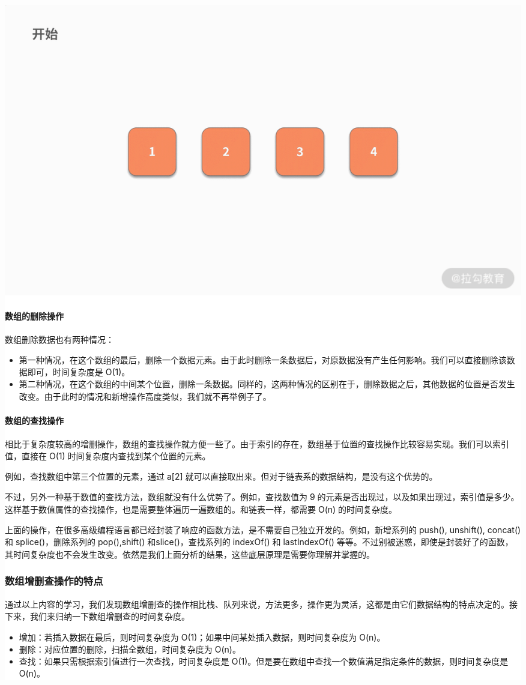 ![动图.gif](assets/Ciqc1F7d7saAWw7YABOWFk0P8gI454.gif)

#### 数组的删除操作

数组删除数据也有两种情况：

- 第一种情况，在这个数组的最后，删除一个数据元素。由于此时删除一条数据后，对原数据没有产生任何影响。我们可以直接删除该数据即可，时间复杂度是 O(1)。
- 第二种情况，在这个数组的中间某个位置，删除一条数据。同样的，这两种情况的区别在于，删除数据之后，其他数据的位置是否发生改变。由于此时的情况和新增操作高度类似，我们就不再举例子了。

#### 数组的查找操作

相比于复杂度较高的增删操作，数组的查找操作就方便一些了。由于索引的存在，数组基于位置的查找操作比较容易实现。我们可以索引值，直接在 O(1) 时间复杂度内查找到某个位置的元素。

例如，查找数组中第三个位置的元素，通过 a\[2\] 就可以直接取出来。但对于链表系的数据结构，是没有这个优势的。

不过，另外一种基于数值的查找方法，数组就没有什么优势了。例如，查找数值为 9 的元素是否出现过，以及如果出现过，索引值是多少。这样基于数值属性的查找操作，也是需要整体遍历一遍数组的。和链表一样，都需要 O(n) 的时间复杂度。

上面的操作，在很多高级编程语言都已经封装了响应的函数方法，是不需要自己独立开发的。例如，新增系列的 push(), unshift(), concat() 和 splice()，删除系列的 pop(),shift() 和slice()，查找系列的 indexOf() 和 lastIndexOf() 等等。不过别被迷惑，即使是封装好了的函数，其时间复杂度也不会发生改变。依然是我们上面分析的结果，这些底层原理是需要你理解并掌握的。

### 数组增删查操作的特点

通过以上内容的学习，我们发现数组增删查的操作相比栈、队列来说，方法更多，操作更为灵活，这都是由它们数据结构的特点决定的。接下来，我们来归纳一下数组增删查的时间复杂度。

- 增加：若插入数据在最后，则时间复杂度为 O(1)；如果中间某处插入数据，则时间复杂度为 O(n)。
- 删除：对应位置的删除，扫描全数组，时间复杂度为 O(n)。
- 查找：如果只需根据索引值进行一次查找，时间复杂度是 O(1)。但是要在数组中查找一个数值满足指定条件的数据，则时间复杂度是 O(n)。
